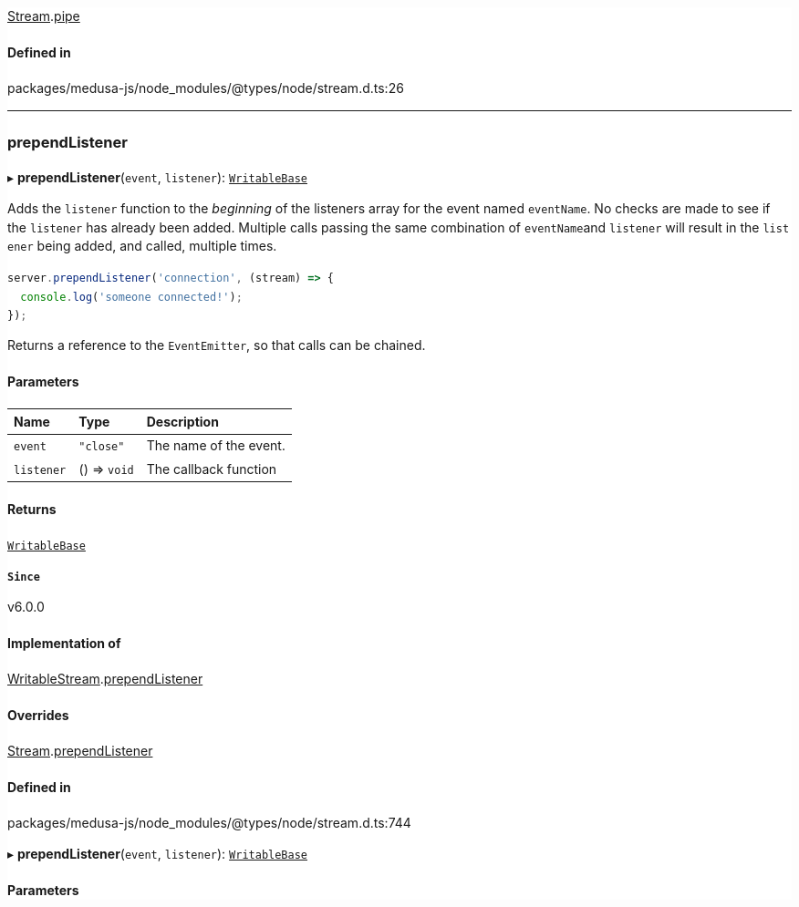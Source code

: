 [Stream](internal-8.Stream.md).[pipe](internal-8.Stream.md#pipe)

#### Defined in

packages/medusa-js/node_modules/@types/node/stream.d.ts:26

___

### prependListener

▸ **prependListener**(`event`, `listener`): [`WritableBase`](internal-8.WritableBase.md)

Adds the `listener` function to the _beginning_ of the listeners array for the
event named `eventName`. No checks are made to see if the `listener` has
already been added. Multiple calls passing the same combination of `eventName`and `listener` will result in the `listener` being added, and called, multiple
times.

```js
server.prependListener('connection', (stream) => {
  console.log('someone connected!');
});
```

Returns a reference to the `EventEmitter`, so that calls can be chained.

#### Parameters

| Name | Type | Description |
| :------ | :------ | :------ |
| `event` | ``"close"`` | The name of the event. |
| `listener` | () => `void` | The callback function |

#### Returns

[`WritableBase`](internal-8.WritableBase.md)

**`Since`**

v6.0.0

#### Implementation of

[WritableStream](../interfaces/internal-8.WritableStream.md).[prependListener](../interfaces/internal-8.WritableStream.md#prependlistener)

#### Overrides

[Stream](internal-8.Stream.md).[prependListener](internal-8.Stream.md#prependlistener)

#### Defined in

packages/medusa-js/node_modules/@types/node/stream.d.ts:744

▸ **prependListener**(`event`, `listener`): [`WritableBase`](internal-8.WritableBase.md)

#### Parameters
